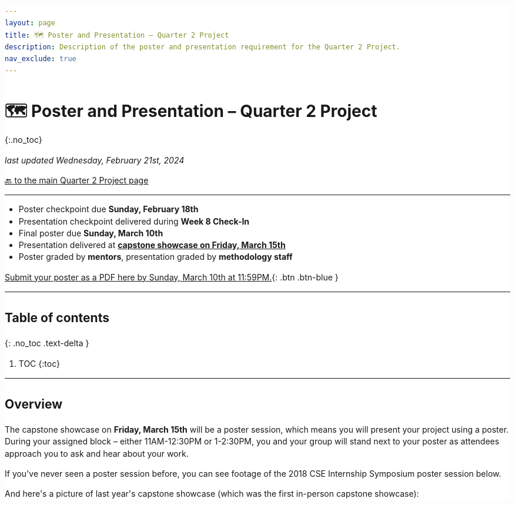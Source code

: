 ```yaml
---
layout: page
title: 🗺️ Poster and Presentation – Quarter 2 Project
description: Description of the poster and presentation requirement for the Quarter 2 Project.
nav_exclude: true
---
```


# 🗺️ Poster and Presentation – Quarter 2 Project
{:.no_toc}

_last updated Wednesday, February 21st, 2024_

[🔙 to the main Quarter 2 Project page](../)

---
- Poster checkpoint due **Sunday, February 18th**
- Presentation checkpoint delivered during **Week 8 Check-In**
- Final poster due **Sunday, March 10th**
- Presentation delivered at [**capstone showcase on Friday, March 15th**](https://dsc-capstone.org/showcase-24)
- Poster graded by **mentors**, presentation graded by **methodology staff**

[Submit your poster as a PDF here by Sunday, March 10th at 11:59PM.](https://docs.google.com/forms/d/e/1FAIpQLSeMo9A12Bl4E6RDkCOJWCsrdRH7At0rDjemLRhMX2R2Y_vPAg/viewform){: .btn .btn-blue }

---

## Table of contents
{: .no_toc .text-delta }

1. TOC
{:toc}

---

## Overview

The capstone showcase on **Friday, March 15th** will be a poster session, which means you will present your project using a poster. During your assigned block – either 11AM-12:30PM or 1-2:30PM, you and your group will stand next to your poster as attendees approach you to ask and hear about your work.

If you've never seen a poster session before, you can see footage of the 2018 CSE Internship Symposium poster session below.

<center><iframe width="560" height="315" src="https://www.youtube.com/embed/wYV-ixiwE6E" title="YouTube video player" frameborder="0" allow="accelerometer; autoplay; clipboard-write; encrypted-media; gyroscope; picture-in-picture; web-share" allowfullscreen></iframe></center>

And here's a picture of last year's capstone showcase (which was the first in-person capstone showcase):
